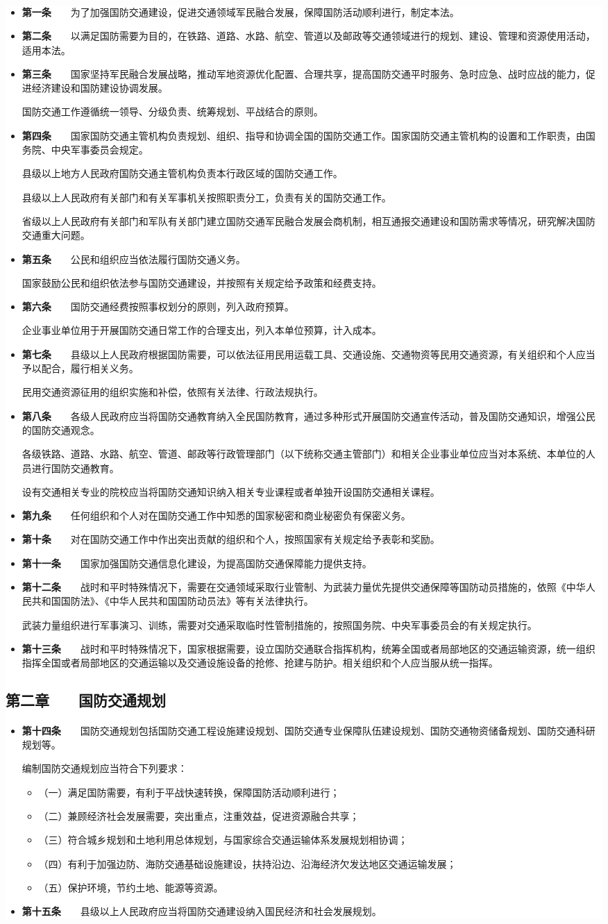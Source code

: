 - **第一条**　　为了加强国防交通建设，促进交通领域军民融合发展，保障国防活动顺利进行，制定本法。

- **第二条**　　以满足国防需要为目的，在铁路、道路、水路、航空、管道以及邮政等交通领域进行的规划、建设、管理和资源使用活动，适用本法。

- **第三条**　　国家坚持军民融合发展战略，推动军地资源优化配置、合理共享，提高国防交通平时服务、急时应急、战时应战的能力，促进经济建设和国防建设协调发展。

  国防交通工作遵循统一领导、分级负责、统筹规划、平战结合的原则。

- **第四条**　　国家国防交通主管机构负责规划、组织、指导和协调全国的国防交通工作。国家国防交通主管机构的设置和工作职责，由国务院、中央军事委员会规定。

  县级以上地方人民政府国防交通主管机构负责本行政区域的国防交通工作。

  县级以上人民政府有关部门和有关军事机关按照职责分工，负责有关的国防交通工作。

  省级以上人民政府有关部门和军队有关部门建立国防交通军民融合发展会商机制，相互通报交通建设和国防需求等情况，研究解决国防交通重大问题。

- **第五条**　　公民和组织应当依法履行国防交通义务。

  国家鼓励公民和组织依法参与国防交通建设，并按照有关规定给予政策和经费支持。

- **第六条**　　国防交通经费按照事权划分的原则，列入政府预算。

  企业事业单位用于开展国防交通日常工作的合理支出，列入本单位预算，计入成本。

- **第七条**　　县级以上人民政府根据国防需要，可以依法征用民用运载工具、交通设施、交通物资等民用交通资源，有关组织和个人应当予以配合，履行相关义务。

  民用交通资源征用的组织实施和补偿，依照有关法律、行政法规执行。

- **第八条**　　各级人民政府应当将国防交通教育纳入全民国防教育，通过多种形式开展国防交通宣传活动，普及国防交通知识，增强公民的国防交通观念。

  各级铁路、道路、水路、航空、管道、邮政等行政管理部门（以下统称交通主管部门）和相关企业事业单位应当对本系统、本单位的人员进行国防交通教育。

  设有交通相关专业的院校应当将国防交通知识纳入相关专业课程或者单独开设国防交通相关课程。

- **第九条**　　任何组织和个人对在国防交通工作中知悉的国家秘密和商业秘密负有保密义务。

- **第十条**　　对在国防交通工作中作出突出贡献的组织和个人，按照国家有关规定给予表彰和奖励。

- **第十一条**　　国家加强国防交通信息化建设，为提高国防交通保障能力提供支持。

- **第十二条**　　战时和平时特殊情况下，需要在交通领域采取行业管制、为武装力量优先提供交通保障等国防动员措施的，依照《中华人民共和国国防法》、《中华人民共和国国防动员法》等有关法律执行。

  武装力量组织进行军事演习、训练，需要对交通采取临时性管制措施的，按照国务院、中央军事委员会的有关规定执行。

- **第十三条**　　战时和平时特殊情况下，国家根据需要，设立国防交通联合指挥机构，统筹全国或者局部地区的交通运输资源，统一组织指挥全国或者局部地区的交通运输以及交通设施设备的抢修、抢建与防护。相关组织和个人应当服从统一指挥。

## 第二章　　国防交通规划

- **第十四条**　　国防交通规划包括国防交通工程设施建设规划、国防交通专业保障队伍建设规划、国防交通物资储备规划、国防交通科研规划等。

  编制国防交通规划应当符合下列要求：

  - （一）满足国防需要，有利于平战快速转换，保障国防活动顺利进行；

  - （二）兼顾经济社会发展需要，突出重点，注重效益，促进资源融合共享；

  - （三）符合城乡规划和土地利用总体规划，与国家综合交通运输体系发展规划相协调；

  - （四）有利于加强边防、海防交通基础设施建设，扶持沿边、沿海经济欠发达地区交通运输发展；

  - （五）保护环境，节约土地、能源等资源。

- **第十五条**　　县级以上人民政府应当将国防交通建设纳入国民经济和社会发展规划。
